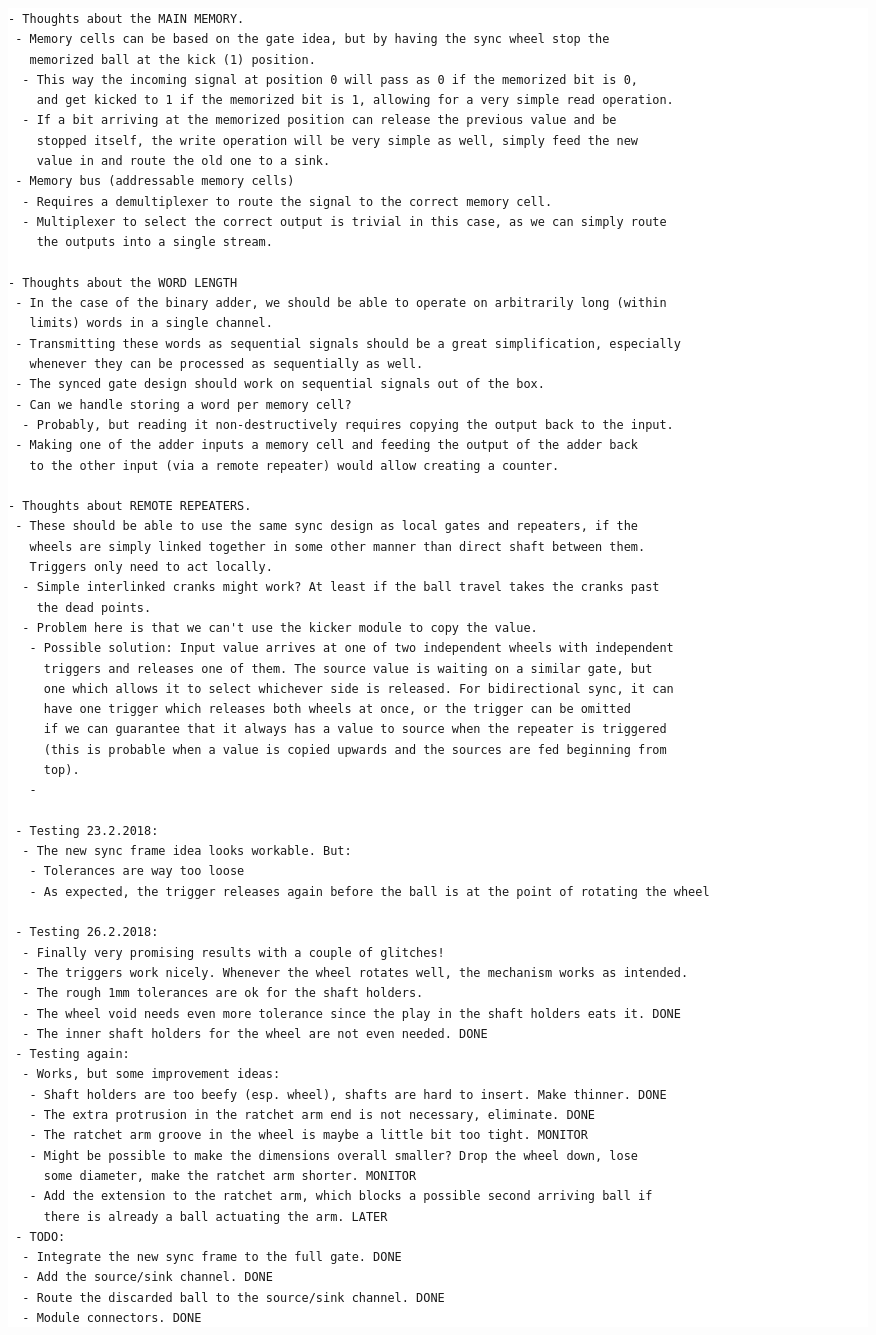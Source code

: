     - Thoughts about the MAIN MEMORY.
     - Memory cells can be based on the gate idea, but by having the sync wheel stop the
       memorized ball at the kick (1) position.
      - This way the incoming signal at position 0 will pass as 0 if the memorized bit is 0,
        and get kicked to 1 if the memorized bit is 1, allowing for a very simple read operation.
      - If a bit arriving at the memorized position can release the previous value and be
        stopped itself, the write operation will be very simple as well, simply feed the new
        value in and route the old one to a sink.
     - Memory bus (addressable memory cells)
      - Requires a demultiplexer to route the signal to the correct memory cell.
      - Multiplexer to select the correct output is trivial in this case, as we can simply route
        the outputs into a single stream.
        
    - Thoughts about the WORD LENGTH
     - In the case of the binary adder, we should be able to operate on arbitrarily long (within
       limits) words in a single channel.
     - Transmitting these words as sequential signals should be a great simplification, especially
       whenever they can be processed as sequentially as well.
     - The synced gate design should work on sequential signals out of the box.
     - Can we handle storing a word per memory cell?
      - Probably, but reading it non-destructively requires copying the output back to the input.
     - Making one of the adder inputs a memory cell and feeding the output of the adder back
       to the other input (via a remote repeater) would allow creating a counter.
  
    - Thoughts about REMOTE REPEATERS.
     - These should be able to use the same sync design as local gates and repeaters, if the
       wheels are simply linked together in some other manner than direct shaft between them.
       Triggers only need to act locally.
      - Simple interlinked cranks might work? At least if the ball travel takes the cranks past
        the dead points.
      - Problem here is that we can't use the kicker module to copy the value.
       - Possible solution: Input value arrives at one of two independent wheels with independent
         triggers and releases one of them. The source value is waiting on a similar gate, but
         one which allows it to select whichever side is released. For bidirectional sync, it can
         have one trigger which releases both wheels at once, or the trigger can be omitted
         if we can guarantee that it always has a value to source when the repeater is triggered
         (this is probable when a value is copied upwards and the sources are fed beginning from
         top).
       - 
       
     - Testing 23.2.2018:
      - The new sync frame idea looks workable. But:
       - Tolerances are way too loose
       - As expected, the trigger releases again before the ball is at the point of rotating the wheel
       
     - Testing 26.2.2018:
      - Finally very promising results with a couple of glitches!
      - The triggers work nicely. Whenever the wheel rotates well, the mechanism works as intended.
      - The rough 1mm tolerances are ok for the shaft holders.
      - The wheel void needs even more tolerance since the play in the shaft holders eats it. DONE
      - The inner shaft holders for the wheel are not even needed. DONE
     - Testing again:
      - Works, but some improvement ideas:
       - Shaft holders are too beefy (esp. wheel), shafts are hard to insert. Make thinner. DONE
       - The extra protrusion in the ratchet arm end is not necessary, eliminate. DONE
       - The ratchet arm groove in the wheel is maybe a little bit too tight. MONITOR
       - Might be possible to make the dimensions overall smaller? Drop the wheel down, lose
         some diameter, make the ratchet arm shorter. MONITOR
       - Add the extension to the ratchet arm, which blocks a possible second arriving ball if
         there is already a ball actuating the arm. LATER
     - TODO:
      - Integrate the new sync frame to the full gate. DONE
      - Add the source/sink channel. DONE
      - Route the discarded ball to the source/sink channel. DONE
      - Module connectors. DONE